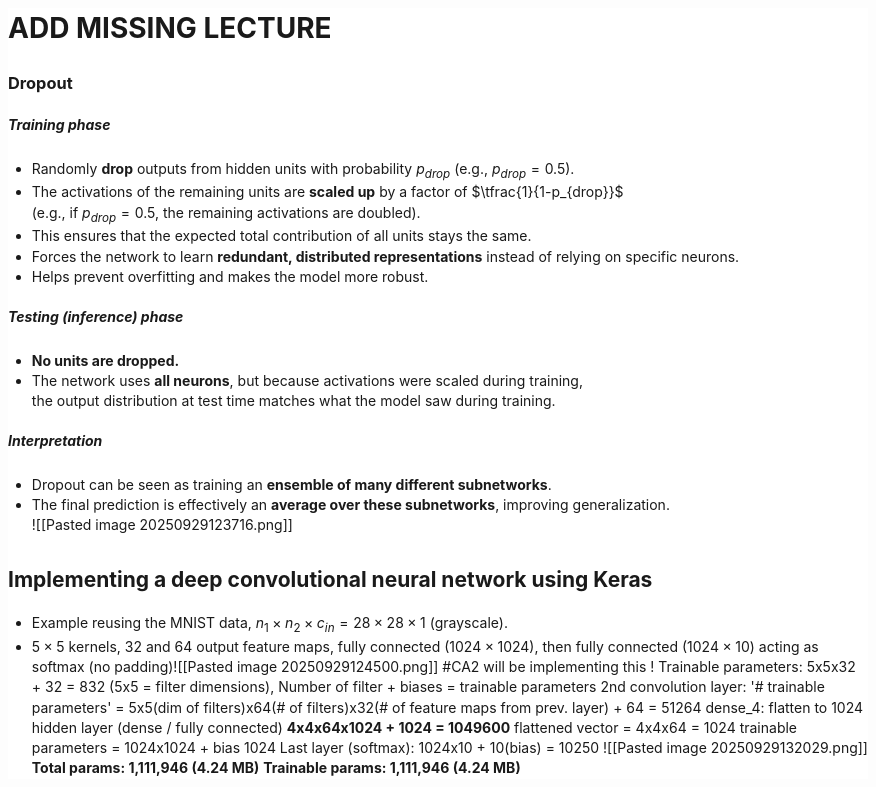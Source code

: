 

# ADD MISSING LECTURE





### Dropout
##### Training phase
- Randomly **drop** outputs from hidden units with probability $p_{drop}$ (e.g., $p_{drop}=0.5$).  
- The activations of the remaining units are **scaled up** by a factor of $\tfrac{1}{1-p_{drop}}$  
  (e.g., if $p_{drop}=0.5$, the remaining activations are doubled).  
- This ensures that the expected total contribution of all units stays the same.  
- Forces the network to learn **redundant, distributed representations** instead of relying on specific neurons.  
- Helps prevent overfitting and makes the model more robust.  
##### Testing (inference) phase
- **No units are dropped.**  
- The network uses **all neurons**, but because activations were scaled during training,  
  the output distribution at test time matches what the model saw during training.  
#####  Interpretation
- Dropout can be seen as training an **ensemble of many different subnetworks**.  
- The final prediction is effectively an **average over these subnetworks**, improving generalization.  
![[Pasted image 20250929123716.png]]

## Implementing a deep convolutional neural network using Keras
- Example reusing the MNIST data, $n_1 \times n_2 \times c_{in} = 28 \times 28 \times 1$ (grayscale).
- $5 \times 5$ kernels, 32 and 64 output feature maps, fully connected ($1024 \times 1024$), then fully connected ($1024 \times 10$) acting as softmax (no padding)![[Pasted image 20250929124500.png]]
#CA2 will be implementing this !
Trainable parameters:
	5x5x32 + 32 = 832
	(5x5 = filter dimensions), Number of filter + biases = trainable parameters
2nd convolution layer: 
	'# trainable parameters' = 5x5(dim of filters)x64(# of filters)x32(# of feature maps from prev. layer) + 64 = 51264
dense_4: flatten to 1024 hidden layer (dense / fully connected)
	**4x4x64x1024 + 1024 = 1049600**
	flattened vector = 4x4x64 = 1024 
	trainable parameters = 1024x1024 
		+ bias 1024
Last layer (softmax):
	1024x10 + 10(bias) = 10250
![[Pasted image 20250929132029.png]]
**Total params: 1,111,946 (4.24 MB)**
 **Trainable params: 1,111,946 (4.24 MB)**
